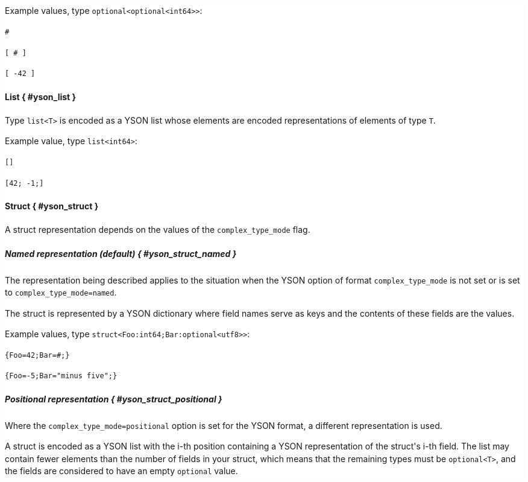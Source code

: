 Example values, type `optional<optional<int64>>`:

```
#
```

```
[ # ]
```

```
[ -42 ]
```

#### List { #yson_list }

Type `list<T>` is encoded as a YSON list whose elements are encoded representations of elements of type `T`.

Example value, type `list<int64>`:
```
[]
```

```
[42; -1;]
```

#### Struct { #yson_struct }

A struct representation depends on the values of the `complex_type_mode` flag.

##### Named representation (default) { #yson_struct_named }

The representation being described applies to the situation
when the YSON option of format `complex_type_mode` is not set or is set to `complex_type_mode=named`.

The struct is represented by a YSON dictionary where field names serve as keys and the contents of these fields are the values.

Example values, type `struct<Foo:int64;Bar:optional<utf8>>`:
```
{Foo=42;Bar=#;}
```

```
{Foo=-5;Bar="minus five";}
```

##### Positional representation { #yson_struct_positional }

Where the `complex_type_mode=positional` option is set for the YSON format, a different representation is used.

A struct is encoded as a YSON list with the i-th position containing a YSON representation of the struct's i-th field.
The list may contain fewer elements than the number of fields in your struct, which means that the remaining types must be `optional<T>`,
and the fields are considered to have an empty `optional` value.
